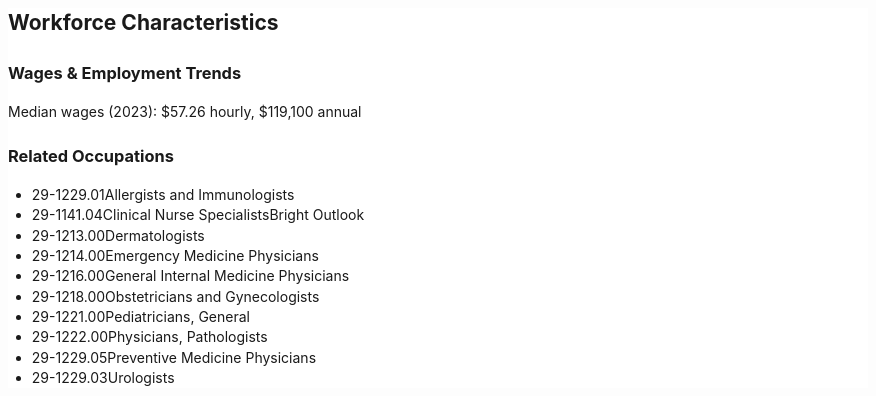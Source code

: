 ## Workforce Characteristics
### Wages & Employment Trends
Median wages (2023): $57.26 hourly, $119,100 annual

### Related Occupations
- 29-1229.01Allergists and Immunologists
- 29-1141.04Clinical Nurse SpecialistsBright Outlook
- 29-1213.00Dermatologists
- 29-1214.00Emergency Medicine Physicians
- 29-1216.00General Internal Medicine Physicians
- 29-1218.00Obstetricians and Gynecologists
- 29-1221.00Pediatricians, General
- 29-1222.00Physicians, Pathologists
- 29-1229.05Preventive Medicine Physicians
- 29-1229.03Urologists